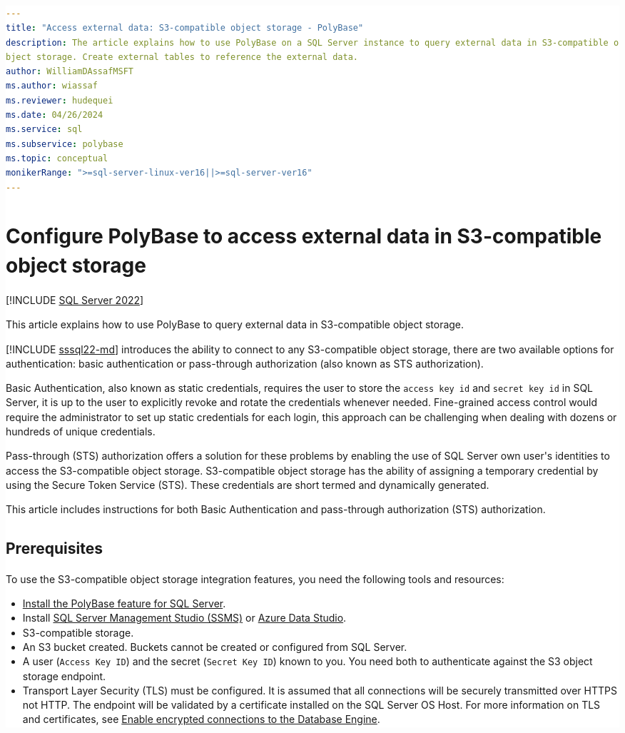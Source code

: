 ```yaml
---
title: "Access external data: S3-compatible object storage - PolyBase"
description: The article explains how to use PolyBase on a SQL Server instance to query external data in S3-compatible object storage. Create external tables to reference the external data.
author: WilliamDAssafMSFT
ms.author: wiassaf
ms.reviewer: hudequei
ms.date: 04/26/2024
ms.service: sql
ms.subservice: polybase
ms.topic: conceptual
monikerRange: ">=sql-server-linux-ver16||>=sql-server-ver16"
---
```

# Configure PolyBase to access external data in S3-compatible object storage

 [!INCLUDE [SQL Server 2022](../../includes/applies-to-version/sqlserver2022.md)]

This article explains how to use PolyBase to query external data in S3-compatible object storage.

[!INCLUDE [sssql22-md](../../includes/sssql22-md.md)] introduces the ability to connect to any S3-compatible object storage, there are two available options for authentication: basic authentication or pass-through authorization (also known as STS authorization).

Basic Authentication, also known as static credentials, requires the user to store the `access key id` and `secret key id` in SQL Server, it is up to the user to explicitly revoke and rotate the credentials whenever needed. Fine-grained access control would require the administrator to set up static credentials for each login, this approach can be challenging when dealing with dozens or hundreds of unique credentials.

Pass-through (STS) authorization offers a solution for these problems by enabling the use of SQL Server own user's identities to access the S3-compatible object storage. S3-compatible object storage has the ability of assigning a temporary credential by using the Secure Token Service (STS). These credentials are short termed and dynamically generated.

This article includes instructions for both Basic Authentication and pass-through authorization (STS) authorization.

## Prerequisites

To use the S3-compatible object storage integration features, you need the following tools and resources:

- [Install the PolyBase feature for SQL Server](polybase-installation.md).
- Install [SQL Server Management Studio (SSMS)](../../ssms/download-sql-server-management-studio-ssms.md) or [Azure Data Studio](../../azure-data-studio/download-azure-data-studio.md).
- S3-compatible storage.
- An S3 bucket created. Buckets cannot be created or configured from SQL Server.
- A user (`Access Key ID`) and the secret (`Secret Key ID`) known to you. You need both to authenticate against the S3 object storage endpoint.
- Transport Layer Security (TLS) must be configured. It is assumed that all connections will be securely transmitted over HTTPS not HTTP. The endpoint will be validated by a certificate installed on the SQL Server OS Host. For more information on TLS and certificates, see [Enable encrypted connections to the Database Engine](../../database-engine/configure-windows/configure-sql-server-encryption.md).

